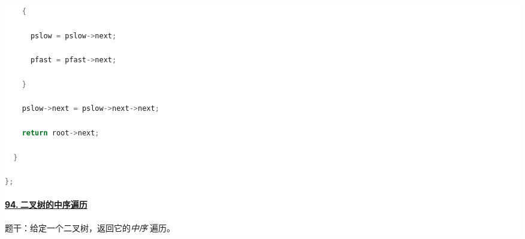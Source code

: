```c++
​    {

​      pslow = pslow->next;

​      pfast = pfast->next;

​    }

​    pslow->next = pslow->next->next;

​    return root->next;

  }

};
```

#### [94. 二叉树的中序遍历](https://leetcode-cn.com/problems/binary-tree-inorder-traversal/)

题干：给定一个二叉树，返回它的*中序* 遍历。